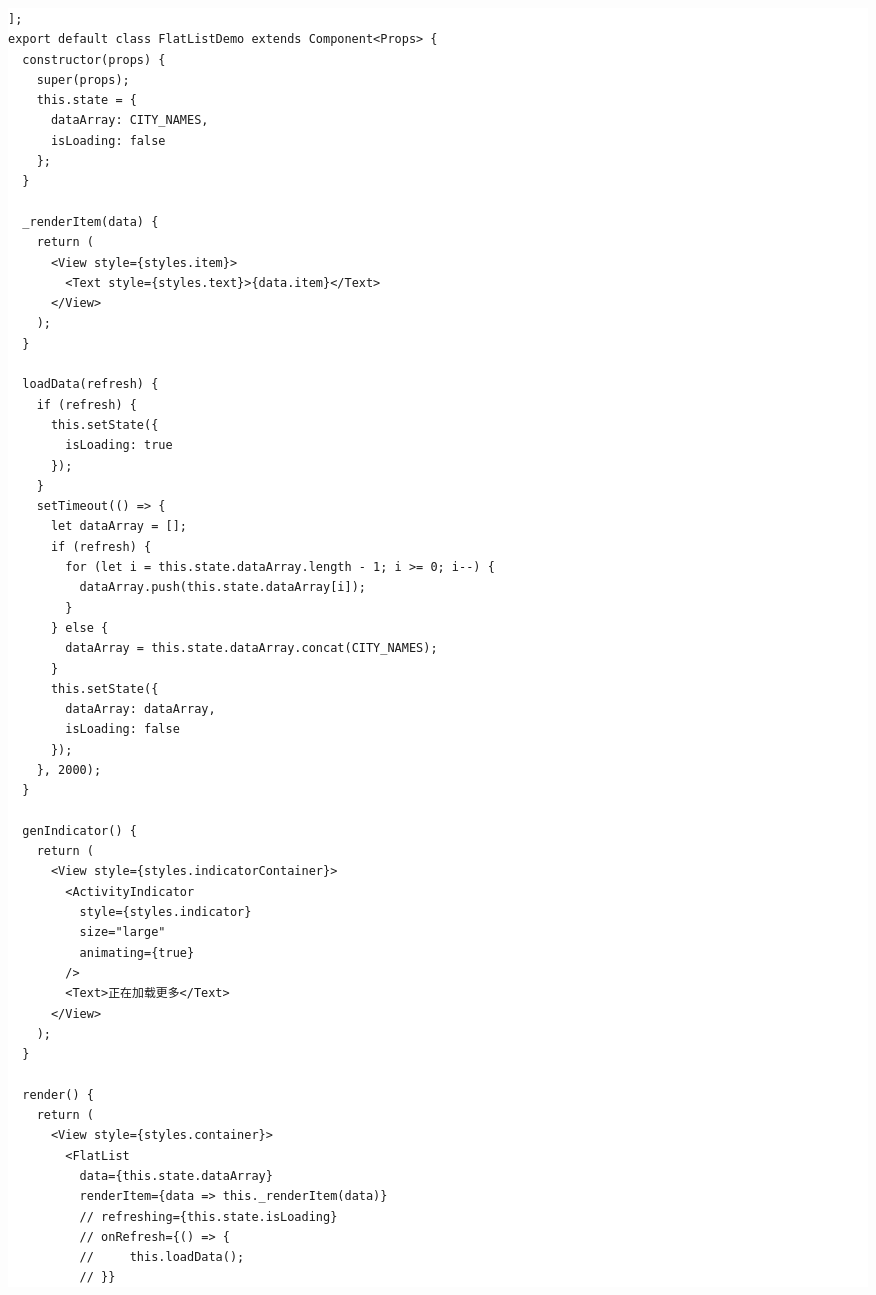 ```react
];
export default class FlatListDemo extends Component<Props> {
  constructor(props) {
    super(props);
    this.state = {
      dataArray: CITY_NAMES,
      isLoading: false
    };
  }

  _renderItem(data) {
    return (
      <View style={styles.item}>
        <Text style={styles.text}>{data.item}</Text>
      </View>
    );
  }

  loadData(refresh) {
    if (refresh) {
      this.setState({
        isLoading: true
      });
    }
    setTimeout(() => {
      let dataArray = [];
      if (refresh) {
        for (let i = this.state.dataArray.length - 1; i >= 0; i--) {
          dataArray.push(this.state.dataArray[i]);
        }
      } else {
        dataArray = this.state.dataArray.concat(CITY_NAMES);
      }
      this.setState({
        dataArray: dataArray,
        isLoading: false
      });
    }, 2000);
  }

  genIndicator() {
    return (
      <View style={styles.indicatorContainer}>
        <ActivityIndicator
          style={styles.indicator}
          size="large"
          animating={true}
        />
        <Text>正在加载更多</Text>
      </View>
    );
  }

  render() {
    return (
      <View style={styles.container}>
        <FlatList
          data={this.state.dataArray}
          renderItem={data => this._renderItem(data)}
          // refreshing={this.state.isLoading}
          // onRefresh={() => {
          //     this.loadData();
          // }}
```